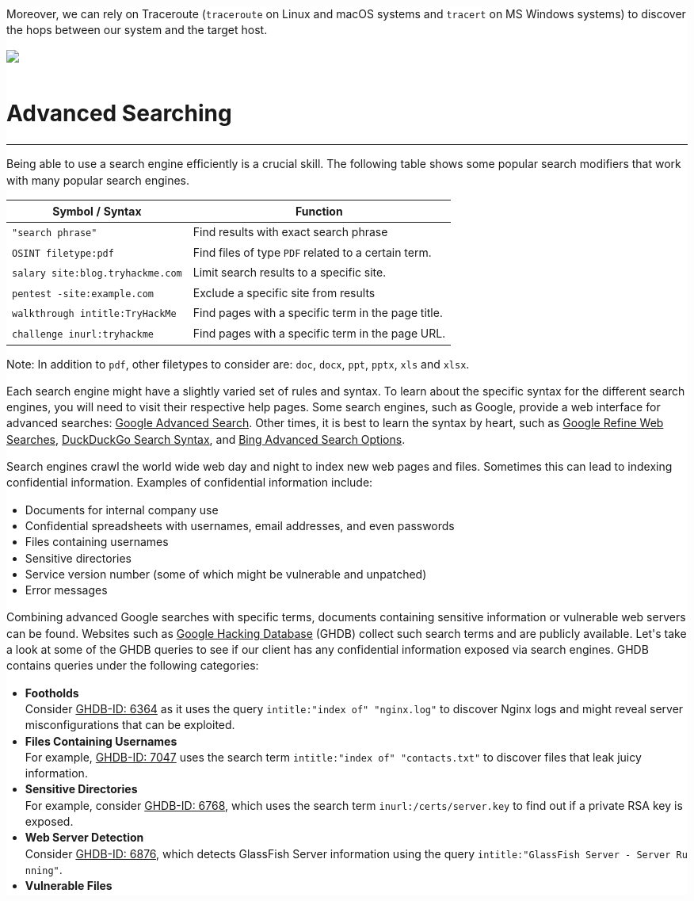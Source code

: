 Moreover, we can rely on Traceroute (`traceroute` on Linux and macOS systems and `tracert` on MS Windows systems) to discover the hops between our system and the target host.

![](images/Pasted%20image%2020250512135422.png)

# Advanced Searching
---

Being able to use a search engine efficiently is a crucial skill. The following table shows some popular search modifiers that work with many popular search engines.  

|Symbol / Syntax|Function|
|---|---|
|`"search phrase"`|Find results with exact search phrase|
|`OSINT filetype:pdf`|Find files of type `PDF` related to a certain term.|
|`salary site:blog.tryhackme.com`|Limit search results to a specific site.|
|`pentest -site:example.com`|Exclude a specific site from results|
|`walkthrough intitle:TryHackMe`|Find pages with a specific term in the page title.|
|`challenge inurl:tryhackme`|Find pages with a specific term in the page URL.|

Note: In addition to `pdf`, other filetypes to consider are: `doc`, `docx`, `ppt`, `pptx`, `xls` and `xlsx`.

Each search engine might have a slightly varied set of rules and syntax. To learn about the specific syntax for the different search engines, you will need to visit their respective help pages. Some search engines, such as Google, provide a web interface for advanced searches: [Google Advanced Search](https://www.google.com/advanced_search). Other times, it is best to learn the syntax by heart, such as [Google Refine Web Searches](https://support.google.com/websearch/answer/2466433), [DuckDuckGo Search Syntax](https://help.duckduckgo.com/duckduckgo-help-pages/results/syntax/), and [Bing Advanced Search Options](https://help.bing.microsoft.com/apex/index/18/en-US/10002).

Search engines crawl the world wide web day and night to index new web pages and files. Sometimes this can lead to indexing confidential information. Examples of confidential information include:

- Documents for internal company use
- Confidential spreadsheets with usernames, email addresses, and even passwords
- Files containing usernames
- Sensitive directories
- Service version number (some of which might be vulnerable and unpatched)
- Error messages

Combining advanced Google searches with specific terms, documents containing sensitive information or vulnerable web servers can be found. Websites such as [Google Hacking Database](https://www.exploit-db.com/google-hacking-database) (GHDB) collect such search terms and are publicly available. Let's take a look at some of the GHDB queries to see if our client has any confidential information exposed via search engines. GHDB contains queries under the following categories:

- **Footholds**  
    Consider [GHDB-ID: 6364](https://www.exploit-db.com/ghdb/6364) as it uses the query `intitle:"index of" "nginx.log"` to discover Nginx logs and might reveal server misconfigurations that can be exploited.
- **Files Containing Usernames**  
    For example, [GHDB-ID: 7047](https://www.exploit-db.com/ghdb/7047) uses the search term `intitle:"index of" "contacts.txt"` to discover files that leak juicy information.
- **Sensitive Directories**  
    For example, consider [GHDB-ID: 6768](https://www.exploit-db.com/ghdb/6768), which uses the search term `inurl:/certs/server.key` to find out if a private RSA key is exposed.
- **Web Server Detection**  
    Consider [GHDB-ID: 6876](https://www.exploit-db.com/ghdb/6876), which detects GlassFish Server information using the query `intitle:"GlassFish Server - Server Running"`.
- **Vulnerable Files**  